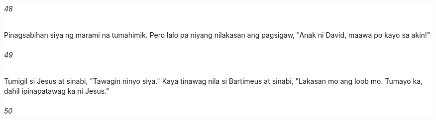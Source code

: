 









###### 48 










Pinagsabihan siya ng marami na tumahimik. Pero lalo pa niyang nilakasan ang pagsigaw, "Anak ni David, maawa po kayo sa akin!" 





















###### 49 










Tumigil si Jesus at sinabi, "Tawagin ninyo siya." Kaya tinawag nila si Bartimeus at sinabi, "Lakasan mo ang loob mo. Tumayo ka, dahil ipinapatawag ka ni Jesus." 





















###### 50 






